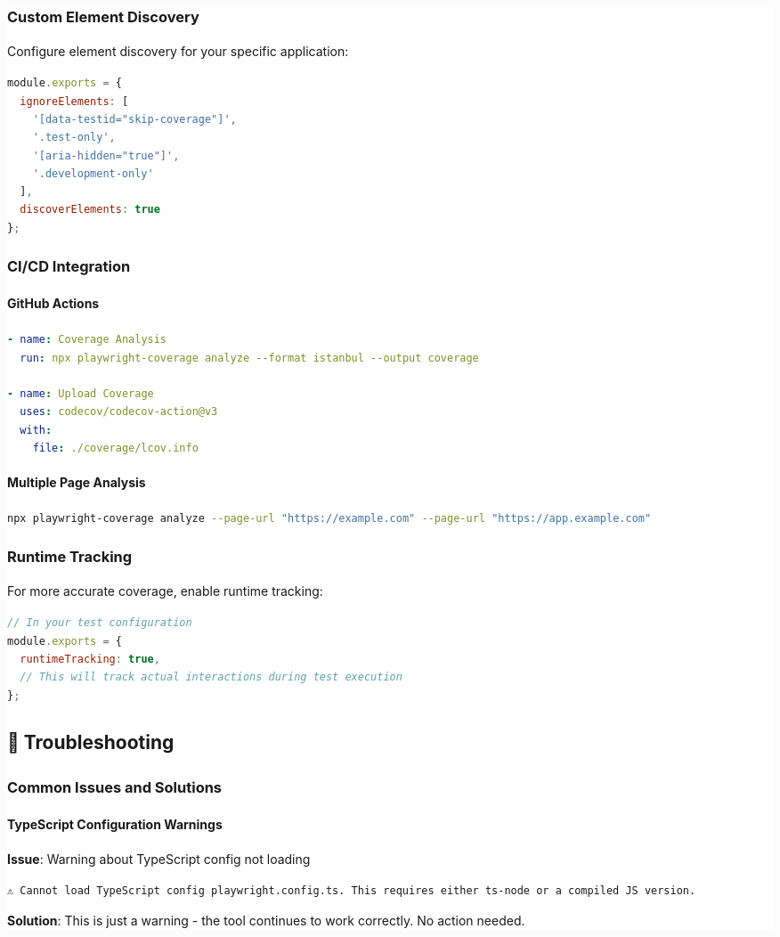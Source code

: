 ### Custom Element Discovery

Configure element discovery for your specific application:

```javascript
module.exports = {
  ignoreElements: [
    '[data-testid="skip-coverage"]',
    '.test-only',
    '[aria-hidden="true"]',
    '.development-only'
  ],
  discoverElements: true
};
```

### CI/CD Integration

#### GitHub Actions
```yaml
- name: Coverage Analysis
  run: npx playwright-coverage analyze --format istanbul --output coverage

- name: Upload Coverage
  uses: codecov/codecov-action@v3
  with:
    file: ./coverage/lcov.info
```

#### Multiple Page Analysis
```bash
npx playwright-coverage analyze --page-url "https://example.com" --page-url "https://app.example.com"
```

### Runtime Tracking

For more accurate coverage, enable runtime tracking:

```javascript
// In your test configuration
module.exports = {
  runtimeTracking: true,
  // This will track actual interactions during test execution
};
```

## 🔧 Troubleshooting

### Common Issues and Solutions

#### TypeScript Configuration Warnings
**Issue**: Warning about TypeScript config not loading
```
⚠️ Cannot load TypeScript config playwright.config.ts. This requires either ts-node or a compiled JS version.
```
**Solution**: This is just a warning - the tool continues to work correctly. No action needed.
